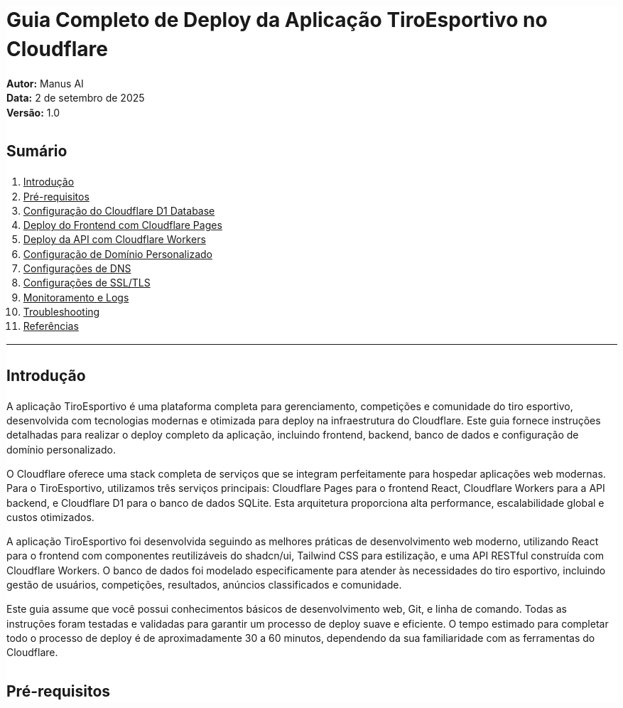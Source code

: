 # Guia Completo de Deploy da Aplicação TiroEsportivo no Cloudflare

**Autor:** Manus AI  
**Data:** 2 de setembro de 2025  
**Versão:** 1.0

## Sumário

1. [Introdução](#introdução)
2. [Pré-requisitos](#pré-requisitos)
3. [Configuração do Cloudflare D1 Database](#configuração-do-cloudflare-d1-database)
4. [Deploy do Frontend com Cloudflare Pages](#deploy-do-frontend-com-cloudflare-pages)
5. [Deploy da API com Cloudflare Workers](#deploy-da-api-com-cloudflare-workers)
6. [Configuração de Domínio Personalizado](#configuração-de-domínio-personalizado)
7. [Configurações de DNS](#configurações-de-dns)
8. [Configurações de SSL/TLS](#configurações-de-ssltls)
9. [Monitoramento e Logs](#monitoramento-e-logs)
10. [Troubleshooting](#troubleshooting)
11. [Referências](#referências)

---



## Introdução

A aplicação TiroEsportivo é uma plataforma completa para gerenciamento, competições e comunidade do tiro esportivo, desenvolvida com tecnologias modernas e otimizada para deploy na infraestrutura do Cloudflare. Este guia fornece instruções detalhadas para realizar o deploy completo da aplicação, incluindo frontend, backend, banco de dados e configuração de domínio personalizado.

O Cloudflare oferece uma stack completa de serviços que se integram perfeitamente para hospedar aplicações web modernas. Para o TiroEsportivo, utilizamos três serviços principais: Cloudflare Pages para o frontend React, Cloudflare Workers para a API backend, e Cloudflare D1 para o banco de dados SQLite. Esta arquitetura proporciona alta performance, escalabilidade global e custos otimizados.

A aplicação TiroEsportivo foi desenvolvida seguindo as melhores práticas de desenvolvimento web moderno, utilizando React para o frontend com componentes reutilizáveis do shadcn/ui, Tailwind CSS para estilização, e uma API RESTful construída com Cloudflare Workers. O banco de dados foi modelado especificamente para atender às necessidades do tiro esportivo, incluindo gestão de usuários, competições, resultados, anúncios classificados e comunidade.

Este guia assume que você possui conhecimentos básicos de desenvolvimento web, Git, e linha de comando. Todas as instruções foram testadas e validadas para garantir um processo de deploy suave e eficiente. O tempo estimado para completar todo o processo de deploy é de aproximadamente 30 a 60 minutos, dependendo da sua familiaridade com as ferramentas do Cloudflare.




## Pré-requisitos
